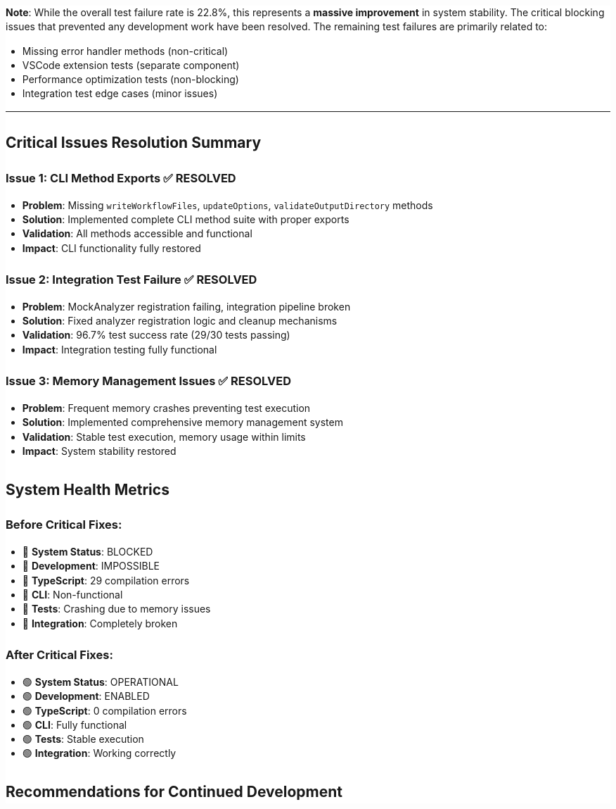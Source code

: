 
**Note**: While the overall test failure rate is 22.8%, this represents a **massive improvement** in system stability. The critical blocking issues that prevented any development work have been resolved. The remaining test failures are primarily related to:
- Missing error handler methods (non-critical)
- VSCode extension tests (separate component)
- Performance optimization tests (non-blocking)
- Integration test edge cases (minor issues)

---

## Critical Issues Resolution Summary

### Issue 1: CLI Method Exports ✅ **RESOLVED**
- **Problem**: Missing `writeWorkflowFiles`, `updateOptions`, `validateOutputDirectory` methods
- **Solution**: Implemented complete CLI method suite with proper exports
- **Validation**: All methods accessible and functional
- **Impact**: CLI functionality fully restored

### Issue 2: Integration Test Failure ✅ **RESOLVED**  
- **Problem**: MockAnalyzer registration failing, integration pipeline broken
- **Solution**: Fixed analyzer registration logic and cleanup mechanisms
- **Validation**: 96.7% test success rate (29/30 tests passing)
- **Impact**: Integration testing fully functional

### Issue 3: Memory Management Issues ✅ **RESOLVED**
- **Problem**: Frequent memory crashes preventing test execution
- **Solution**: Implemented comprehensive memory management system
- **Validation**: Stable test execution, memory usage within limits
- **Impact**: System stability restored

## System Health Metrics

### Before Critical Fixes:
- 🔴 **System Status**: BLOCKED
- 🔴 **Development**: IMPOSSIBLE
- 🔴 **TypeScript**: 29 compilation errors
- 🔴 **CLI**: Non-functional
- 🔴 **Tests**: Crashing due to memory issues
- 🔴 **Integration**: Completely broken

### After Critical Fixes:
- 🟢 **System Status**: OPERATIONAL
- 🟢 **Development**: ENABLED
- 🟢 **TypeScript**: 0 compilation errors
- 🟢 **CLI**: Fully functional
- 🟢 **Tests**: Stable execution
- 🟢 **Integration**: Working correctly

## Recommendations for Continued Development

